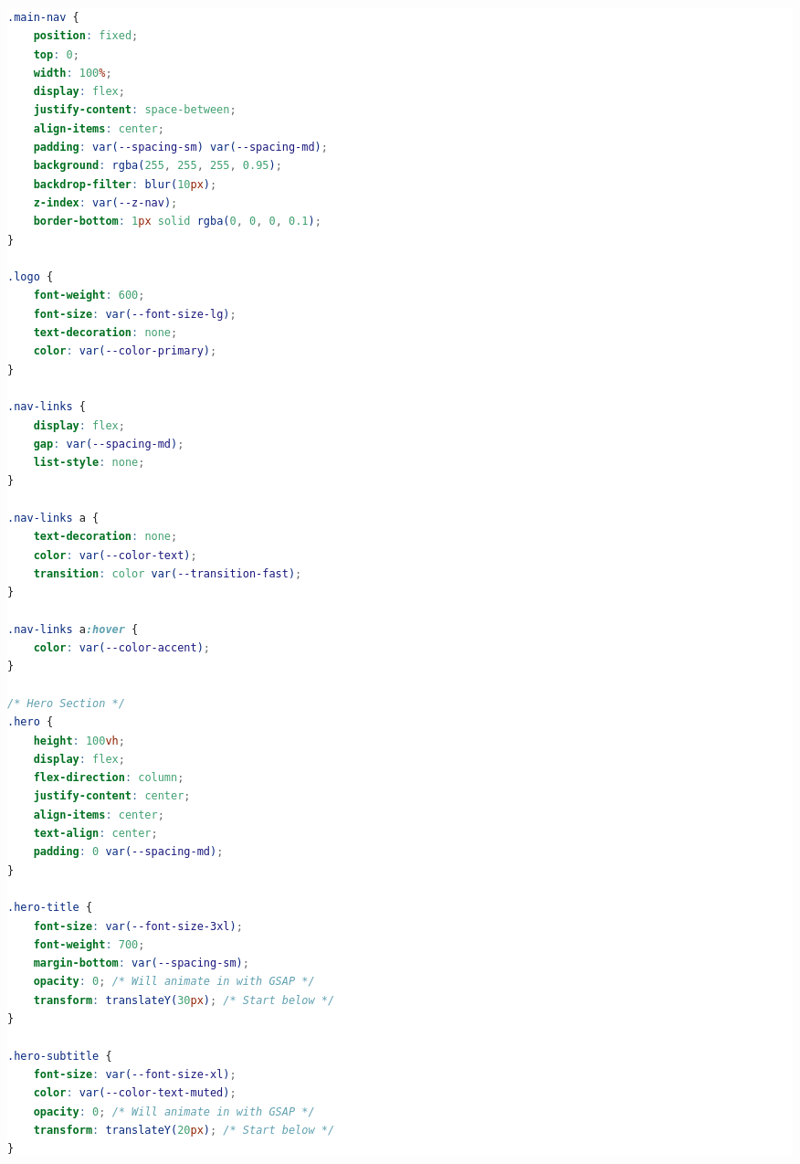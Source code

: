 ```css
.main-nav {
    position: fixed;
    top: 0;
    width: 100%;
    display: flex;
    justify-content: space-between;
    align-items: center;
    padding: var(--spacing-sm) var(--spacing-md);
    background: rgba(255, 255, 255, 0.95);
    backdrop-filter: blur(10px);
    z-index: var(--z-nav);
    border-bottom: 1px solid rgba(0, 0, 0, 0.1);
}

.logo {
    font-weight: 600;
    font-size: var(--font-size-lg);
    text-decoration: none;
    color: var(--color-primary);
}

.nav-links {
    display: flex;
    gap: var(--spacing-md);
    list-style: none;
}

.nav-links a {
    text-decoration: none;
    color: var(--color-text);
    transition: color var(--transition-fast);
}

.nav-links a:hover {
    color: var(--color-accent);
}

/* Hero Section */
.hero {
    height: 100vh;
    display: flex;
    flex-direction: column;
    justify-content: center;
    align-items: center;
    text-align: center;
    padding: 0 var(--spacing-md);
}

.hero-title {
    font-size: var(--font-size-3xl);
    font-weight: 700;
    margin-bottom: var(--spacing-sm);
    opacity: 0; /* Will animate in with GSAP */
    transform: translateY(30px); /* Start below */
}

.hero-subtitle {
    font-size: var(--font-size-xl);
    color: var(--color-text-muted);
    opacity: 0; /* Will animate in with GSAP */
    transform: translateY(20px); /* Start below */
}

```